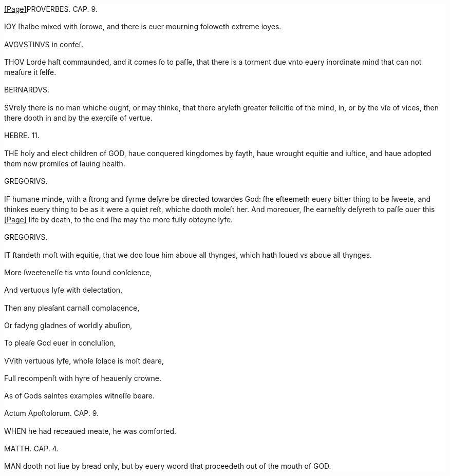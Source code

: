 [[Page]](http://eebo.chadwyck.com/downloadtiff?vid=20425&page=38)PROVERBES.
CAP. 9.

IOY ſhalbe mixed with ſorowe, and there is euer mourning foloweth extreme
ioyes.

AVGVSTINVS in confeſ.

THOV Lorde haſt commaunded, and it comes ſo to paſſe, that there is a torment
due vnto euery inordinate mind that can not meaſure it ſelfe.

BERNARDVS.

SVrely there is no man whiche ought, or may thinke, that there aryſeth greater
fe­licitie of the mind, in, or by the vſe of vices, then there dooth in and by
the exerciſe of vertue.

HEBRE. 11.

THE holy and elect children of GOD, haue conquered kingdomes by fayth, haue
wrought equitie and iuſtice, and haue a­dopted them new promiſes of ſauing
health.

GREGORIVS.

IF humane minde, with a ſtrong and fyrme deſyre be directed towardes God: ſhe
eſtee­meth euery bitter thing to be ſweete, and thinkes euery thing to be as
it were a quiet reſt, whiche dooth moleſt her. And moreo­uer, ſhe earneſtly
deſyreth to paſſe ouer this
[[Page]](http://eebo.chadwyck.com/downloadtiff?vid=20425&page=38) life by
death, to the end ſhe may the more ful­ly obteyne lyfe.

GREGORIVS.

IT ſtandeth moſt with equitie, that we doo loue him aboue all thynges, which
hath lo­ued vs aboue all thynges.

More ſweeteneſſe tis vnto ſound conſcience,

And vertuous lyfe with delectation,

Then any pleaſant carnall complacence,

Or fadyng gladnes of worldly abuſion,

To pleaſe God euer in concluſion,

VVith vertuous lyfe, whoſe ſolace is moſt deare,

Full recompenſt with hyre of heauenly crowne.

As of Gods saintes examples witneſſe beare.

Actum Apoſtolorum. CAP. 9.

WHEN he had receaued meate, he was comforted.

MATTH. CAP. 4.

MAN dooth not liue by bread only, but by euery woord that proceedeth out of
the mouth of GOD.
